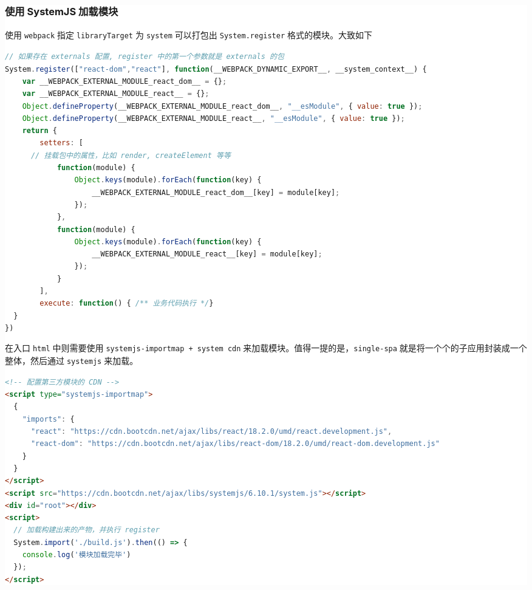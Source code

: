 ### 使用 SystemJS 加载模块

使用 `webpack` 指定 `libraryTarget` 为 `system` 可以打包出 `System.register` 格式的模块。大致如下

```js
// 如果存在 externals 配置, register 中的第一个参数就是 externals 的包
System.register(["react-dom","react"], function(__WEBPACK_DYNAMIC_EXPORT__, __system_context__) {
	var __WEBPACK_EXTERNAL_MODULE_react_dom__ = {};
	var __WEBPACK_EXTERNAL_MODULE_react__ = {};
	Object.defineProperty(__WEBPACK_EXTERNAL_MODULE_react_dom__, "__esModule", { value: true });
	Object.defineProperty(__WEBPACK_EXTERNAL_MODULE_react__, "__esModule", { value: true });
	return {
		setters: [
      // 挂载包中的属性，比如 render, createElement 等等
			function(module) {
				Object.keys(module).forEach(function(key) {
					__WEBPACK_EXTERNAL_MODULE_react_dom__[key] = module[key];
				});
			},
			function(module) {
				Object.keys(module).forEach(function(key) {
					__WEBPACK_EXTERNAL_MODULE_react__[key] = module[key];
				});
			}
		],
		execute: function() { /** 业务代码执行 */}
  }
})
```

在入口 `html` 中则需要使用 `systemjs-importmap + system cdn` 来加载模块。值得一提的是，`single-spa` 就是将一个个的子应用封装成一个整体，然后通过 `systemjs` 来加载。

```html
<!-- 配置第三方模块的 CDN -->
<script type="systemjs-importmap">
  {
    "imports": {
      "react": "https://cdn.bootcdn.net/ajax/libs/react/18.2.0/umd/react.development.js",
      "react-dom": "https://cdn.bootcdn.net/ajax/libs/react-dom/18.2.0/umd/react-dom.development.js"
    }
  }
</script>
<script src="https://cdn.bootcdn.net/ajax/libs/systemjs/6.10.1/system.js"></script>
<div id="root"></div>
<script>
  // 加载构建出来的产物，并执行 register 
  System.import('./build.js').then(() => {
    console.log('模块加载完毕')
  });
</script>
```
